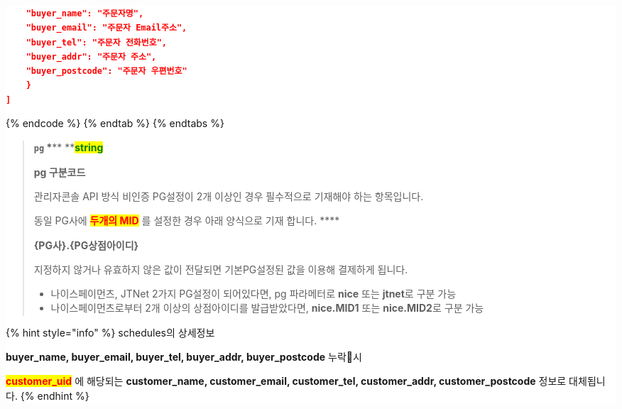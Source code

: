 ```json
	"buyer_name": "주문자명",
	"buyer_email": "주문자 Email주소",
	"buyer_tel": "주문자 전화번호",
	"buyer_addr": "주문자 주소",
	"buyer_postcode": "주문자 우편번호"
    }
]
```
{% endcode %}
{% endtab %}
{% endtabs %}

> **`pg`    **<mark style="color:red;">**\***</mark>**    **<mark style="color:green;">**string**</mark>
>
> **pg 구분코드**
>
> 관리자콘솔 API 방식 비인증 PG설정이 2개 이상인 경우 필수적으로 기재해야 하는 항목입니다.
>
> 동일 PG사에 <mark style="color:red;">**두개의 MID**</mark> 를 설정한 경우 아래 양식으로 기재 합니다. ****&#x20;
>
> **{PG사}.{PG상점아이디}**
>
> 지정하지 않거나 유효하지 않은 값이 전달되면 기본PG설정된 값을 이용해 결제하게 됩니다.
>
> * 나이스페이먼츠, JTNet 2가지 PG설정이 되어있다면, pg 파라메터로 **nice** 또는 **jtnet**로 구분 가능
> * 나이스페이먼츠로부터 2개 이상의 상점아이디를 발급받았다면, **nice.MID1** 또는 **nice.MID2**로 구분 가능

{% hint style="info" %}
schedules의 상세정보

**buyer\_name, buyer\_email, buyer\_tel, buyer\_addr, buyer\_postcode** 누락시&#x20;

<mark style="color:red;">**customer\_uid**</mark> 에 해당되는 **customer\_name, customer\_email, customer\_tel, customer\_addr, customer\_postcode** 정보로 대체됩니다.
{% endhint %}
